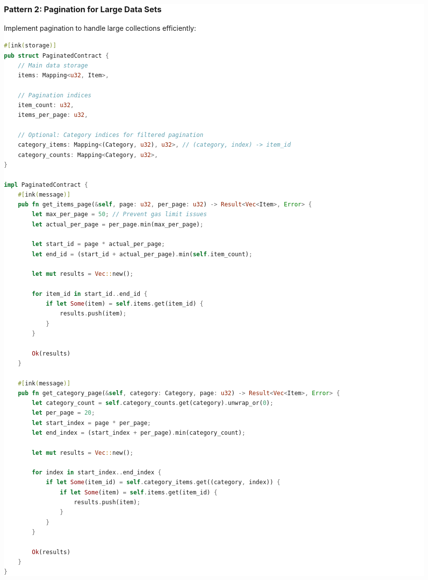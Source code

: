 ### Pattern 2: Pagination for Large Data Sets

Implement pagination to handle large collections efficiently:

```rust
#[ink(storage)]
pub struct PaginatedContract {
    // Main data storage
    items: Mapping<u32, Item>,
    
    // Pagination indices
    item_count: u32,
    items_per_page: u32,
    
    // Optional: Category indices for filtered pagination
    category_items: Mapping<(Category, u32), u32>, // (category, index) -> item_id
    category_counts: Mapping<Category, u32>,
}

impl PaginatedContract {
    #[ink(message)]
    pub fn get_items_page(&self, page: u32, per_page: u32) -> Result<Vec<Item>, Error> {
        let max_per_page = 50; // Prevent gas limit issues
        let actual_per_page = per_page.min(max_per_page);
        
        let start_id = page * actual_per_page;
        let end_id = (start_id + actual_per_page).min(self.item_count);
        
        let mut results = Vec::new();
        
        for item_id in start_id..end_id {
            if let Some(item) = self.items.get(item_id) {
                results.push(item);
            }
        }
        
        Ok(results)
    }
    
    #[ink(message)]
    pub fn get_category_page(&self, category: Category, page: u32) -> Result<Vec<Item>, Error> {
        let category_count = self.category_counts.get(category).unwrap_or(0);
        let per_page = 20;
        let start_index = page * per_page;
        let end_index = (start_index + per_page).min(category_count);
        
        let mut results = Vec::new();
        
        for index in start_index..end_index {
            if let Some(item_id) = self.category_items.get((category, index)) {
                if let Some(item) = self.items.get(item_id) {
                    results.push(item);
                }
            }
        }
        
        Ok(results)
    }
}
```
